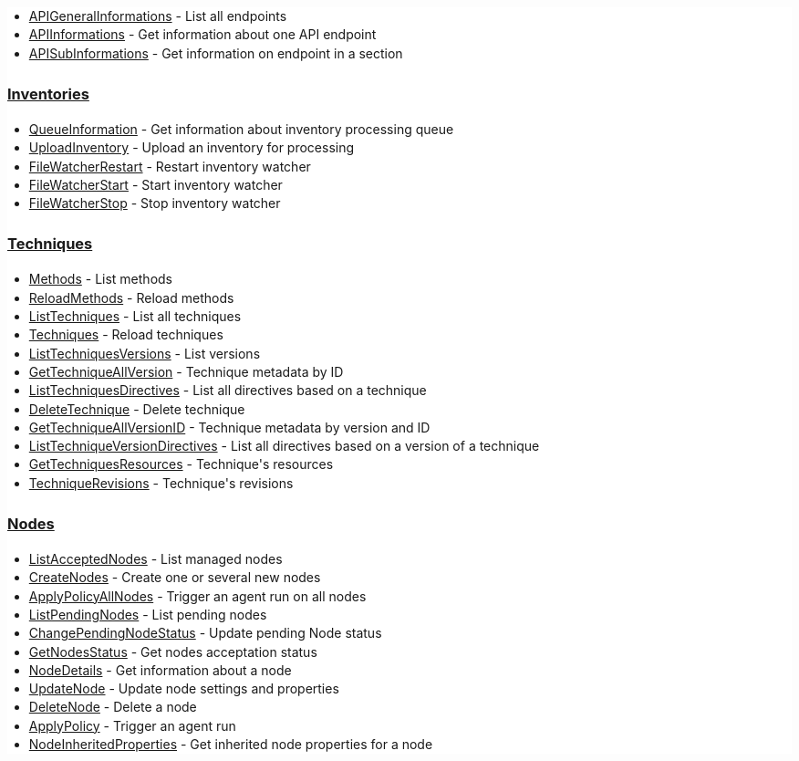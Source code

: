 * [APIGeneralInformations](docs/sdks/apiinfo/README.md#apigeneralinformations) - List all endpoints
* [APIInformations](docs/sdks/apiinfo/README.md#apiinformations) - Get information about one API endpoint
* [APISubInformations](docs/sdks/apiinfo/README.md#apisubinformations) - Get information on endpoint in a section

### [Inventories](docs/sdks/inventories/README.md)

* [QueueInformation](docs/sdks/inventories/README.md#queueinformation) - Get information about inventory processing queue
* [UploadInventory](docs/sdks/inventories/README.md#uploadinventory) - Upload an inventory for processing
* [FileWatcherRestart](docs/sdks/inventories/README.md#filewatcherrestart) - Restart inventory watcher
* [FileWatcherStart](docs/sdks/inventories/README.md#filewatcherstart) - Start inventory watcher
* [FileWatcherStop](docs/sdks/inventories/README.md#filewatcherstop) - Stop inventory watcher

### [Techniques](docs/sdks/techniques/README.md)

* [Methods](docs/sdks/techniques/README.md#methods) - List methods
* [ReloadMethods](docs/sdks/techniques/README.md#reloadmethods) - Reload methods
* [ListTechniques](docs/sdks/techniques/README.md#listtechniques) - List all techniques
* [Techniques](docs/sdks/techniques/README.md#techniques) - Reload techniques
* [ListTechniquesVersions](docs/sdks/techniques/README.md#listtechniquesversions) - List versions
* [GetTechniqueAllVersion](docs/sdks/techniques/README.md#gettechniqueallversion) - Technique metadata by ID
* [ListTechniquesDirectives](docs/sdks/techniques/README.md#listtechniquesdirectives) - List all directives based on a technique
* [DeleteTechnique](docs/sdks/techniques/README.md#deletetechnique) - Delete technique
* [GetTechniqueAllVersionID](docs/sdks/techniques/README.md#gettechniqueallversionid) - Technique metadata by version and ID
* [ListTechniqueVersionDirectives](docs/sdks/techniques/README.md#listtechniqueversiondirectives) - List all directives based on a version of a technique
* [GetTechniquesResources](docs/sdks/techniques/README.md#gettechniquesresources) - Technique's resources
* [TechniqueRevisions](docs/sdks/techniques/README.md#techniquerevisions) - Technique's revisions

### [Nodes](docs/sdks/nodes/README.md)

* [ListAcceptedNodes](docs/sdks/nodes/README.md#listacceptednodes) - List managed nodes
* [CreateNodes](docs/sdks/nodes/README.md#createnodes) - Create one or several new nodes
* [ApplyPolicyAllNodes](docs/sdks/nodes/README.md#applypolicyallnodes) - Trigger an agent run on all nodes
* [ListPendingNodes](docs/sdks/nodes/README.md#listpendingnodes) - List pending nodes
* [ChangePendingNodeStatus](docs/sdks/nodes/README.md#changependingnodestatus) - Update pending Node status
* [GetNodesStatus](docs/sdks/nodes/README.md#getnodesstatus) - Get nodes acceptation status
* [NodeDetails](docs/sdks/nodes/README.md#nodedetails) - Get information about a node
* [UpdateNode](docs/sdks/nodes/README.md#updatenode) - Update node settings and properties
* [DeleteNode](docs/sdks/nodes/README.md#deletenode) - Delete a node
* [ApplyPolicy](docs/sdks/nodes/README.md#applypolicy) - Trigger an agent run
* [NodeInheritedProperties](docs/sdks/nodes/README.md#nodeinheritedproperties) - Get inherited node properties for a node
